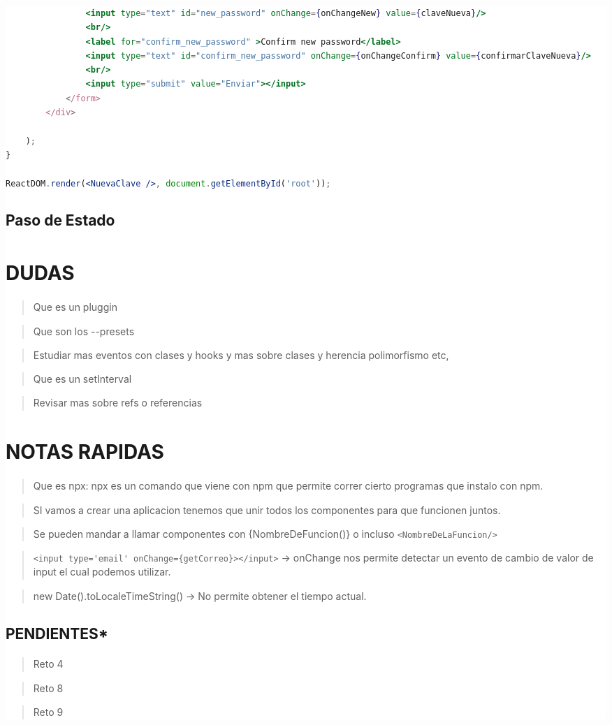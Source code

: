 ```jsx
                <input type="text" id="new_password" onChange={onChangeNew} value={claveNueva}/>
                <br/>
                <label for="confirm_new_password" >Confirm new password</label>
                <input type="text" id="confirm_new_password" onChange={onChangeConfirm} value={confirmarClaveNueva}/>
                <br/>
                <input type="submit" value="Enviar"></input>
            </form>
        </div>

    );
}

ReactDOM.render(<NuevaClave />, document.getElementById('root'));
```

## **Paso de Estado**



# **DUDAS**
> Que es un pluggin

> Que son los --presets

> Estudiar mas eventos con clases y hooks y mas sobre clases y herencia polimorfismo etc, 

> Que es un setInterval 

> Revisar mas sobre refs o referencias 

# **NOTAS RAPIDAS**
> Que es npx: npx es un comando que viene con npm que permite correr cierto programas que instalo con npm. 

> SI vamos a crear una aplicacion tenemos que unir todos los componentes para que funcionen juntos. 

> Se pueden mandar a llamar componentes con {NombreDeFuncion()} o incluso `<NombreDeLaFuncion/>`

> `<input type='email' onChange={getCorreo}></input>` -> onChange nos permite detectar un evento de cambio de valor de input el cual podemos utilizar. 

> new Date().toLocaleTimeString() -> No permite obtener el tiempo actual. 

## **PENDIENTES***

> Reto 4

> Reto 8 

> Reto 9 




